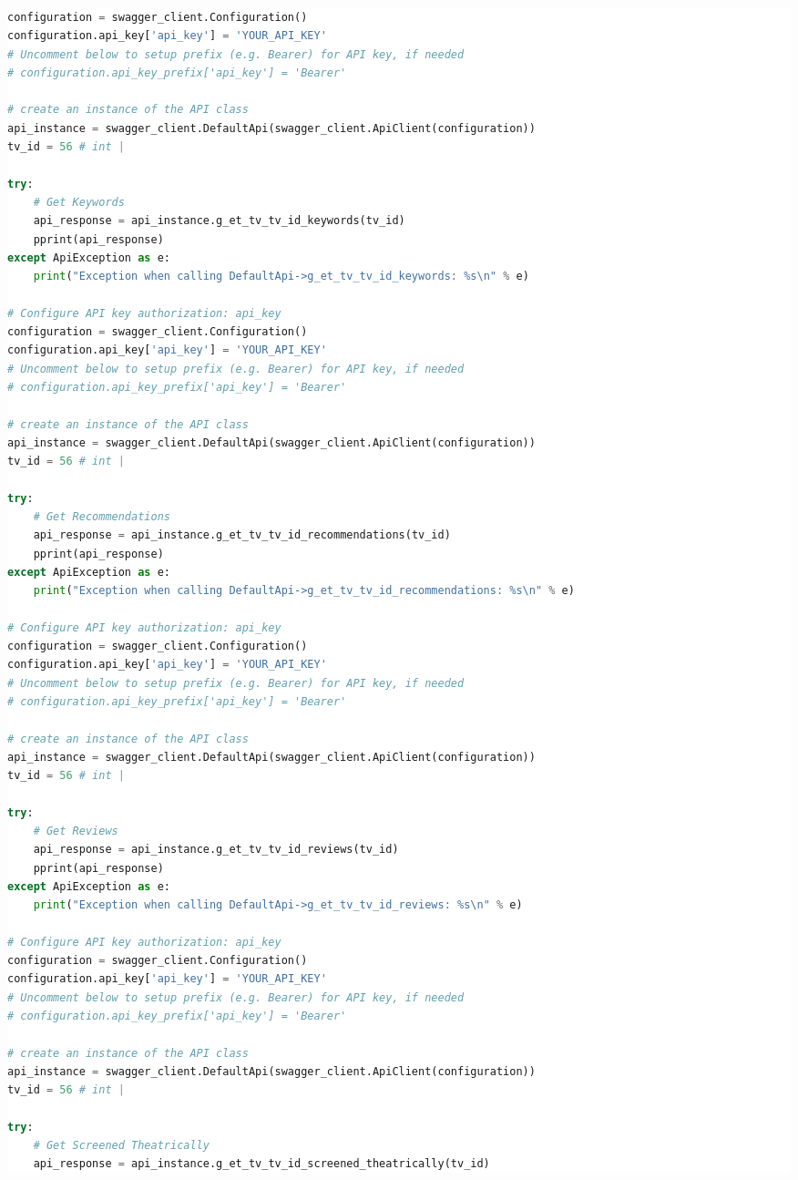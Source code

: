 ```python
configuration = swagger_client.Configuration()
configuration.api_key['api_key'] = 'YOUR_API_KEY'
# Uncomment below to setup prefix (e.g. Bearer) for API key, if needed
# configuration.api_key_prefix['api_key'] = 'Bearer'

# create an instance of the API class
api_instance = swagger_client.DefaultApi(swagger_client.ApiClient(configuration))
tv_id = 56 # int | 

try:
    # Get Keywords
    api_response = api_instance.g_et_tv_tv_id_keywords(tv_id)
    pprint(api_response)
except ApiException as e:
    print("Exception when calling DefaultApi->g_et_tv_tv_id_keywords: %s\n" % e)

# Configure API key authorization: api_key
configuration = swagger_client.Configuration()
configuration.api_key['api_key'] = 'YOUR_API_KEY'
# Uncomment below to setup prefix (e.g. Bearer) for API key, if needed
# configuration.api_key_prefix['api_key'] = 'Bearer'

# create an instance of the API class
api_instance = swagger_client.DefaultApi(swagger_client.ApiClient(configuration))
tv_id = 56 # int | 

try:
    # Get Recommendations
    api_response = api_instance.g_et_tv_tv_id_recommendations(tv_id)
    pprint(api_response)
except ApiException as e:
    print("Exception when calling DefaultApi->g_et_tv_tv_id_recommendations: %s\n" % e)

# Configure API key authorization: api_key
configuration = swagger_client.Configuration()
configuration.api_key['api_key'] = 'YOUR_API_KEY'
# Uncomment below to setup prefix (e.g. Bearer) for API key, if needed
# configuration.api_key_prefix['api_key'] = 'Bearer'

# create an instance of the API class
api_instance = swagger_client.DefaultApi(swagger_client.ApiClient(configuration))
tv_id = 56 # int | 

try:
    # Get Reviews
    api_response = api_instance.g_et_tv_tv_id_reviews(tv_id)
    pprint(api_response)
except ApiException as e:
    print("Exception when calling DefaultApi->g_et_tv_tv_id_reviews: %s\n" % e)

# Configure API key authorization: api_key
configuration = swagger_client.Configuration()
configuration.api_key['api_key'] = 'YOUR_API_KEY'
# Uncomment below to setup prefix (e.g. Bearer) for API key, if needed
# configuration.api_key_prefix['api_key'] = 'Bearer'

# create an instance of the API class
api_instance = swagger_client.DefaultApi(swagger_client.ApiClient(configuration))
tv_id = 56 # int | 

try:
    # Get Screened Theatrically
    api_response = api_instance.g_et_tv_tv_id_screened_theatrically(tv_id)
```